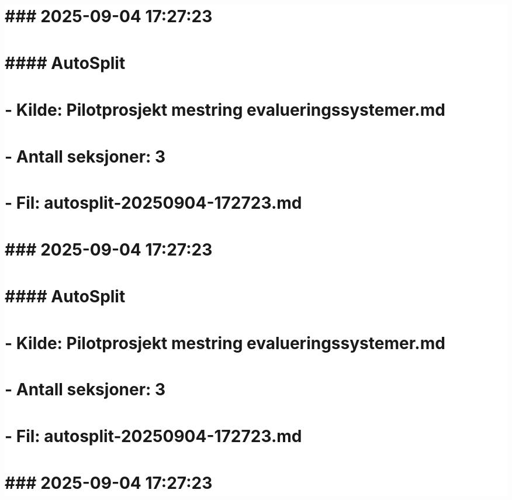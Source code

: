 #

#

#

#

# \### 2025-09-04 17:27:23

# \#### AutoSplit

# \- Kilde: Pilotprosjekt mestring evalueringssystemer.md

# \- Antall seksjoner: 3

# \- Fil: autosplit-20250904-172723.md

#

#

#

#

# \### 2025-09-04 17:27:23

# \#### AutoSplit

# \- Kilde: Pilotprosjekt mestring evalueringssystemer.md

# \- Antall seksjoner: 3

# \- Fil: autosplit-20250904-172723.md

#

#

#

#

# \### 2025-09-04 17:27:23
